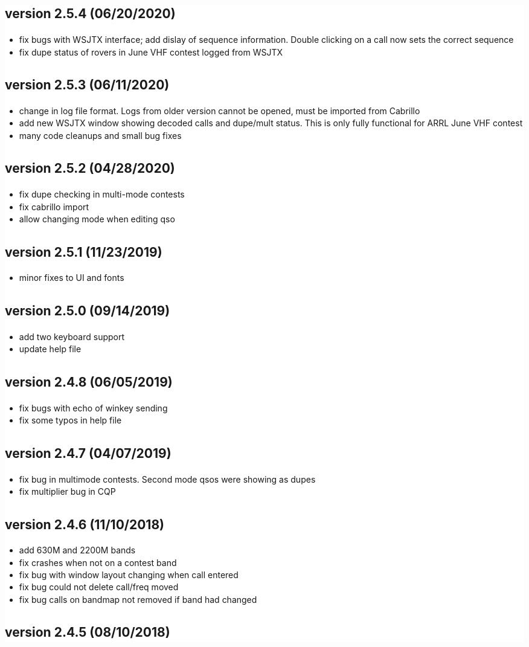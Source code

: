 ## version 2.5.4 (06/20/2020)

* fix bugs with WSJTX interface; add dislay of sequence information. Double clicking on a call now sets the correct sequence
* fix dupe status of rovers in June VHF contest logged from WSJTX

## version 2.5.3 (06/11/2020)

* change in log file format. Logs from older version cannot be opened, must be imported from Cabrillo
* add new WSJTX window showing decoded calls and dupe/mult status. This is only fully functional for ARRL June VHF contest
* many code cleanups and small bug fixes

## version 2.5.2 (04/28/2020)

* fix dupe checking in multi-mode contests
* fix cabrillo import
* allow changing mode when editing qso

## version 2.5.1 (11/23/2019)

* minor fixes to UI and fonts

## version 2.5.0 (09/14/2019)

* add two keyboard support
* update help file

## version 2.4.8 (06/05/2019)

* fix bugs with echo of winkey sending
* fix some typos in help file

## version 2.4.7 (04/07/2019)

* fix bug in multimode contests. Second mode qsos were showing as dupes
* fix multiplier bug in CQP

## version 2.4.6 (11/10/2018)

* add 630M and 2200M bands
* fix crashes when not on a contest band
* fix bug with window layout changing when call entered
* fix bug could not delete call/freq moved
* fix bug calls on bandmap not removed if band had changed

## version 2.4.5 (08/10/2018)
